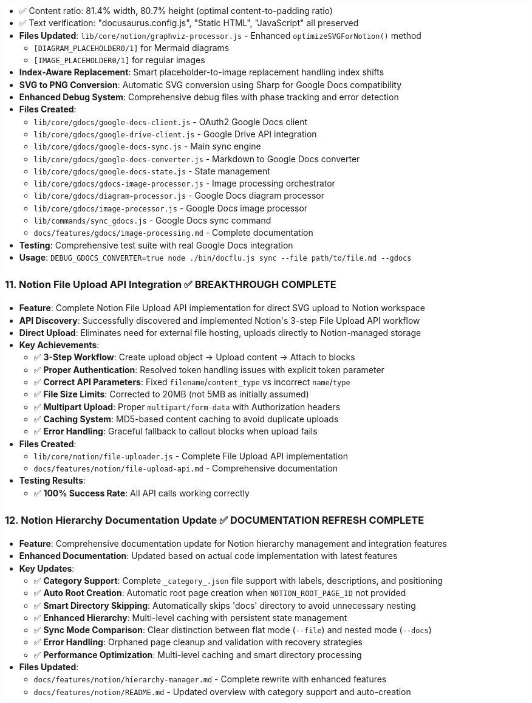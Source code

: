   - ✅ Content ratio: 81.4% width, 80.7% height (optimal content-to-padding ratio)
  - ✅ Text verification: "docusaurus.config.js", "Static HTML", "JavaScript" all preserved
- **Files Updated**: `lib/core/notion/graphviz-processor.js` - Enhanced `optimizeSVGForNotion()` method
  - `[DIAGRAM_PLACEHOLDER0/1]` for Mermaid diagrams
  - `[IMAGE_PLACEHOLDER0/1]` for regular images
- **Index-Aware Replacement**: Smart placeholder-to-image replacement handling index shifts
- **SVG to PNG Conversion**: Automatic SVG conversion using Sharp for Google Docs compatibility
- **Enhanced Debug System**: Comprehensive debug files with phase tracking and error detection
- **Files Created**:
  - `lib/core/gdocs/google-docs-client.js` - OAuth2 Google Docs client
  - `lib/core/gdocs/google-drive-client.js` - Google Drive API integration
  - `lib/core/gdocs/google-docs-sync.js` - Main sync engine
  - `lib/core/gdocs/google-docs-converter.js` - Markdown to Google Docs converter
  - `lib/core/gdocs/google-docs-state.js` - State management
  - `lib/core/gdocs/gdocs-image-processor.js` - Image processing orchestrator
  - `lib/core/gdocs/diagram-processor.js` - Google Docs diagram processor
  - `lib/core/gdocs/image-processor.js` - Google Docs image processor
  - `lib/commands/sync_gdocs.js` - Google Docs sync command
  - `docs/features/gdocs/image-processing.md` - Complete documentation
- **Testing**: Comprehensive test suite with real Google Docs integration
- **Usage**: `DEBUG_GDOCS_CONVERTER=true node ./bin/docflu.js sync --file path/to/file.md --gdocs`

### 11. Notion File Upload API Integration ✅ **BREAKTHROUGH COMPLETE**
- **Feature**: Complete Notion File Upload API implementation for direct SVG upload to Notion workspace
- **API Discovery**: Successfully discovered and implemented Notion's 3-step File Upload API workflow
- **Direct Upload**: Eliminates need for external file hosting, uploads directly to Notion-managed storage
- **Key Achievements**:
  - ✅ **3-Step Workflow**: Create upload object → Upload content → Attach to blocks
  - ✅ **Proper Authentication**: Resolved token handling issues with explicit token parameter
  - ✅ **Correct API Parameters**: Fixed `filename`/`content_type` vs incorrect `name`/`type`
  - ✅ **File Size Limits**: Corrected to 20MB (not 5MB as initially assumed)
  - ✅ **Multipart Upload**: Proper `multipart/form-data` with Authorization headers
  - ✅ **Caching System**: MD5-based content caching to avoid duplicate uploads
  - ✅ **Error Handling**: Graceful fallback to callout blocks when upload fails
- **Files Created**:
  - `lib/core/notion/file-uploader.js` - Complete File Upload API implementation
  - `docs/features/notion/file-upload-api.md` - Comprehensive documentation
- **Testing Results**: 
  - ✅ **100% Success Rate**: All API calls working correctly

### 12. Notion Hierarchy Documentation Update ✅ **DOCUMENTATION REFRESH COMPLETE**
- **Feature**: Comprehensive documentation update for Notion hierarchy management and integration features
- **Enhanced Documentation**: Updated based on actual code implementation with latest features
- **Key Updates**:
  - ✅ **Category Support**: Complete `_category_.json` file support with labels, descriptions, and positioning
  - ✅ **Auto Root Creation**: Automatic root page creation when `NOTION_ROOT_PAGE_ID` not provided
  - ✅ **Smart Directory Skipping**: Automatically skips 'docs' directory to avoid unnecessary nesting
  - ✅ **Enhanced Hierarchy**: Multi-level caching with persistent state management
  - ✅ **Sync Mode Comparison**: Clear distinction between flat mode (`--file`) and nested mode (`--docs`)
  - ✅ **Error Handling**: Orphaned page cleanup and validation with recovery strategies
  - ✅ **Performance Optimization**: Multi-level caching and smart directory processing
- **Files Updated**:
  - `docs/features/notion/hierarchy-manager.md` - Complete rewrite with enhanced features
  - `docs/features/notion/README.md` - Updated overview with category support and auto-creation